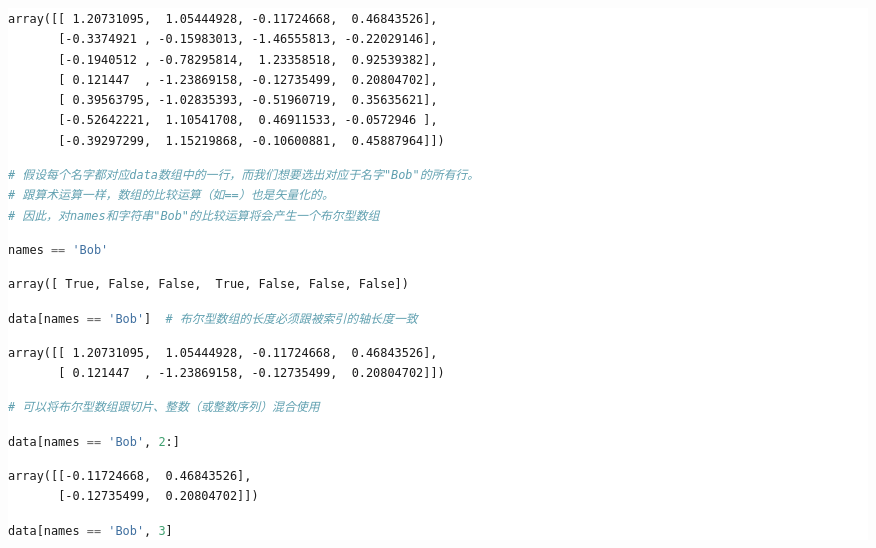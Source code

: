


    array([[ 1.20731095,  1.05444928, -0.11724668,  0.46843526],
           [-0.3374921 , -0.15983013, -1.46555813, -0.22029146],
           [-0.1940512 , -0.78295814,  1.23358518,  0.92539382],
           [ 0.121447  , -1.23869158, -0.12735499,  0.20804702],
           [ 0.39563795, -1.02835393, -0.51960719,  0.35635621],
           [-0.52642221,  1.10541708,  0.46911533, -0.0572946 ],
           [-0.39297299,  1.15219868, -0.10600881,  0.45887964]])




```python
# 假设每个名字都对应data数组中的一行，而我们想要选出对应于名字"Bob"的所有行。
# 跟算术运算一样，数组的比较运算（如==）也是矢量化的。
# 因此，对names和字符串"Bob"的比较运算将会产生一个布尔型数组
```


```python
names == 'Bob'
```




    array([ True, False, False,  True, False, False, False])




```python
data[names == 'Bob']  # 布尔型数组的长度必须跟被索引的轴长度一致
```




    array([[ 1.20731095,  1.05444928, -0.11724668,  0.46843526],
           [ 0.121447  , -1.23869158, -0.12735499,  0.20804702]])




```python
# 可以将布尔型数组跟切片、整数（或整数序列）混合使用
```


```python
data[names == 'Bob', 2:]
```




    array([[-0.11724668,  0.46843526],
           [-0.12735499,  0.20804702]])




```python
data[names == 'Bob', 3]
```



